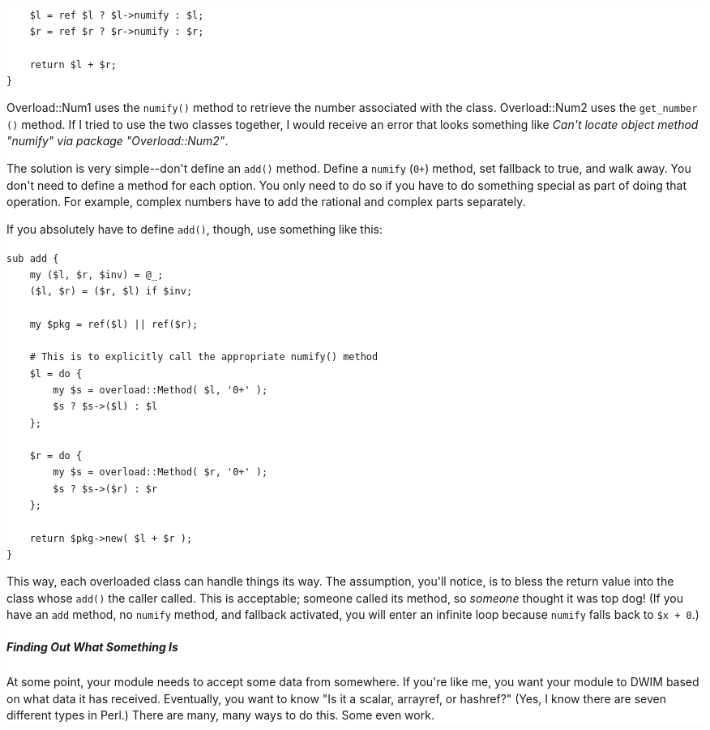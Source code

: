         $l = ref $l ? $l->numify : $l;
        $r = ref $r ? $r->numify : $r;

        return $l + $r;
    }

Overload::Num1 uses the `numify()` method to retrieve the number
associated with the class. Overload::Num2 uses the `get_number()`
method. If I tried to use the two classes together, I would receive an
error that looks something like *Can't locate object method "numify" via
package "Overload::Num2"*.

The solution is very simple--don't define an `add()` method. Define a
`numify` (`0+`) method, set fallback to true, and walk away. You don't
need to define a method for each option. You only need to do so if you
have to do something special as part of doing that operation. For
example, complex numbers have to add the rational and complex parts
separately.

If you absolutely have to define `add()`, though, use something like
this:

    sub add {
        my ($l, $r, $inv) = @_;
        ($l, $r) = ($r, $l) if $inv;

        my $pkg = ref($l) || ref($r);

        # This is to explicitly call the appropriate numify() method
        $l = do {
            my $s = overload::Method( $l, '0+' );
            $s ? $s->($l) : $l
        };

        $r = do {
            my $s = overload::Method( $r, '0+' );
            $s ? $s->($r) : $r
        };

        return $pkg->new( $l + $r );
    }

This way, each overloaded class can handle things its way. The
assumption, you'll notice, is to bless the return value into the class
whose `add()` the caller called. This is acceptable; someone called its
method, so *someone* thought it was top dog! (If you have an `add`
method, no `numify` method, and fallback activated, you will enter an
infinite loop because `numify` falls back to `$x + 0`.)

##### Finding Out What Something Is

At some point, your module needs to accept some data from somewhere. If
you're like me, you want your module to DWIM based on what data it has
received. Eventually, you want to know "Is it a scalar, arrayref, or
hashref?" (Yes, I know there are seven different types in Perl.) There
are many, many ways to do this. Some even work.
